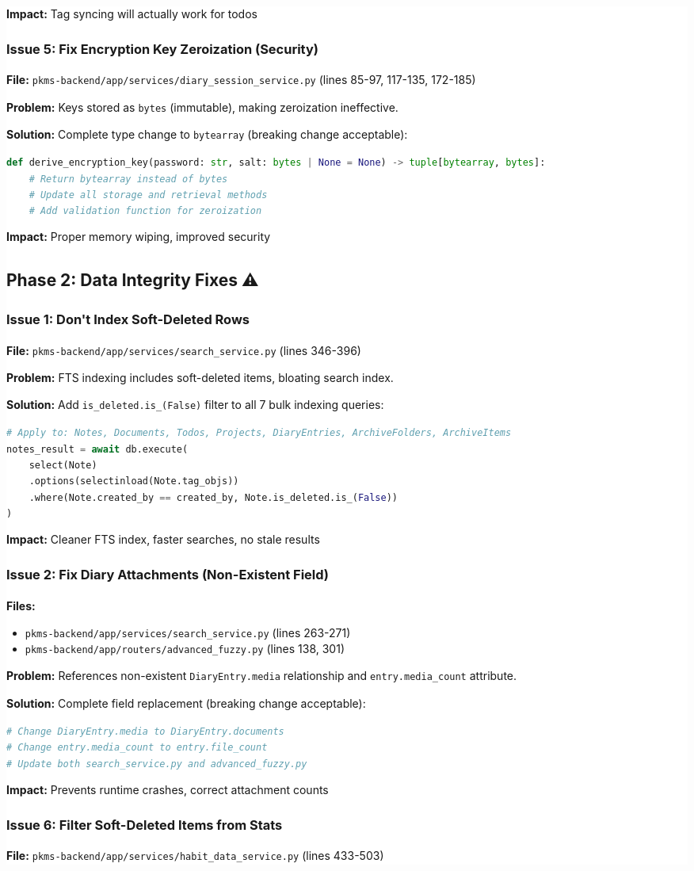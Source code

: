 **Impact:** Tag syncing will actually work for todos

### Issue 5: Fix Encryption Key Zeroization (Security)
**File:** `pkms-backend/app/services/diary_session_service.py` (lines 85-97, 117-135, 172-185)

**Problem:** Keys stored as `bytes` (immutable), making zeroization ineffective.

**Solution:** Complete type change to `bytearray` (breaking change acceptable):
```python
def derive_encryption_key(password: str, salt: bytes | None = None) -> tuple[bytearray, bytes]:
    # Return bytearray instead of bytes
    # Update all storage and retrieval methods
    # Add validation function for zeroization
```

**Impact:** Proper memory wiping, improved security

## Phase 2: Data Integrity Fixes ⚠️

### Issue 1: Don't Index Soft-Deleted Rows
**File:** `pkms-backend/app/services/search_service.py` (lines 346-396)

**Problem:** FTS indexing includes soft-deleted items, bloating search index.

**Solution:** Add `is_deleted.is_(False)` filter to all 7 bulk indexing queries:
```python
# Apply to: Notes, Documents, Todos, Projects, DiaryEntries, ArchiveFolders, ArchiveItems
notes_result = await db.execute(
    select(Note)
    .options(selectinload(Note.tag_objs))
    .where(Note.created_by == created_by, Note.is_deleted.is_(False))
)
```

**Impact:** Cleaner FTS index, faster searches, no stale results

### Issue 2: Fix Diary Attachments (Non-Existent Field)
**Files:** 
- `pkms-backend/app/services/search_service.py` (lines 263-271)
- `pkms-backend/app/routers/advanced_fuzzy.py` (lines 138, 301)

**Problem:** References non-existent `DiaryEntry.media` relationship and `entry.media_count` attribute.

**Solution:** Complete field replacement (breaking change acceptable):
```python
# Change DiaryEntry.media to DiaryEntry.documents
# Change entry.media_count to entry.file_count
# Update both search_service.py and advanced_fuzzy.py
```

**Impact:** Prevents runtime crashes, correct attachment counts

### Issue 6: Filter Soft-Deleted Items from Stats
**File:** `pkms-backend/app/services/habit_data_service.py` (lines 433-503)
